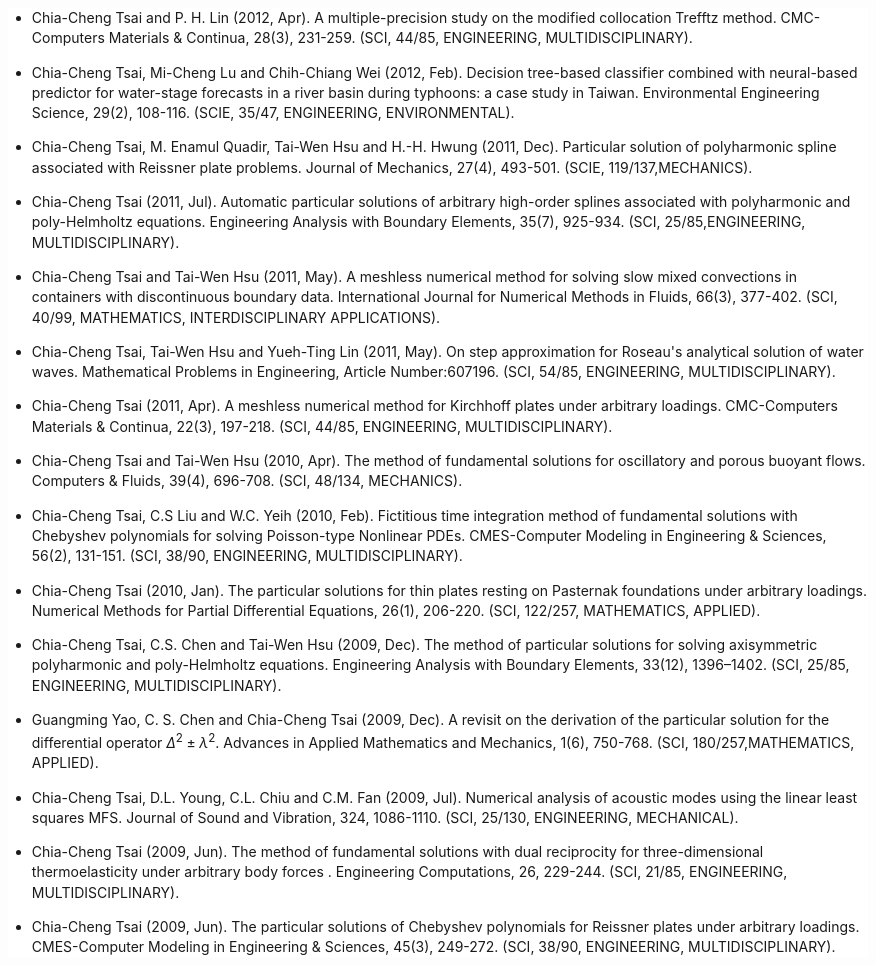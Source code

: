 - Chia-Cheng Tsai and P. H. Lin (2012, Apr). A multiple-precision study on the modified collocation Trefftz method. CMC-Computers Materials & Continua, 28(3), 231-259. (SCI, 44/85, ENGINEERING, MULTIDISCIPLINARY). 

- Chia-Cheng Tsai, Mi-Cheng Lu and Chih-Chiang Wei (2012, Feb). Decision tree-based classifier combined with neural-based predictor for water-stage forecasts in a river basin during typhoons: a case study in Taiwan. Environmental Engineering Science, 29(2), 108-116. (SCIE, 35/47, ENGINEERING, ENVIRONMENTAL).

- Chia-Cheng Tsai, M. Enamul Quadir, Tai-Wen Hsu and H.-H. Hwung (2011, Dec). Particular solution of polyharmonic spline associated with Reissner plate problems. Journal of Mechanics, 27(4), 493-501. (SCIE, 119/137,MECHANICS). 

- Chia-Cheng Tsai (2011, Jul). Automatic particular solutions of arbitrary high-order splines associated with polyharmonic and poly-Helmholtz equations. Engineering Analysis with Boundary Elements, 35(7), 925-934. (SCI, 25/85,ENGINEERING, MULTIDISCIPLINARY). 

- Chia-Cheng Tsai and Tai-Wen Hsu (2011, May). A meshless numerical method for solving slow mixed convections in containers with discontinuous boundary data. International Journal for Numerical Methods in Fluids, 66(3), 377-402. (SCI, 40/99, MATHEMATICS, INTERDISCIPLINARY APPLICATIONS). 

- Chia-Cheng Tsai, Tai-Wen Hsu and Yueh-Ting Lin (2011, May). On step approximation for Roseau's analytical solution of water waves. Mathematical Problems in Engineering, Article Number:607196. (SCI, 54/85, ENGINEERING, MULTIDISCIPLINARY). 

- Chia-Cheng Tsai (2011, Apr). A meshless numerical method for Kirchhoff plates under arbitrary loadings. CMC-Computers Materials & Continua, 22(3), 197-218. (SCI, 44/85, ENGINEERING, MULTIDISCIPLINARY). 

- Chia-Cheng Tsai and Tai-Wen Hsu (2010, Apr). The method of fundamental solutions for oscillatory and porous buoyant flows. Computers & Fluids, 39(4), 696-708. (SCI, 48/134, MECHANICS). 

- Chia-Cheng Tsai, C.S Liu and W.C. Yeih (2010, Feb). Fictitious time integration method of fundamental solutions with Chebyshev polynomials for solving Poisson-type Nonlinear PDEs. CMES-Computer Modeling in Engineering & Sciences, 56(2), 131-151. (SCI, 38/90, ENGINEERING, MULTIDISCIPLINARY). 

- Chia-Cheng Tsai (2010, Jan). The particular solutions for thin plates resting on Pasternak foundations under arbitrary loadings. Numerical Methods for Partial Differential Equations, 26(1), 206-220. (SCI, 122/257, MATHEMATICS, APPLIED). 

- Chia-Cheng Tsai, C.S. Chen and Tai-Wen Hsu (2009, Dec). The method of particular solutions for solving axisymmetric polyharmonic and poly-Helmholtz equations. Engineering Analysis with Boundary Elements, 33(12), 1396–1402. (SCI, 25/85, ENGINEERING, MULTIDISCIPLINARY).

- Guangming Yao, C. S. Chen and Chia-Cheng Tsai (2009, Dec). A revisit on the derivation of the particular solution for the differential operator $\Delta^2 \pm \lambda^2$. Advances in Applied Mathematics and Mechanics, 1(6), 750-768. (SCI, 180/257,MATHEMATICS, APPLIED). 

- Chia-Cheng Tsai, D.L. Young, C.L. Chiu and C.M. Fan (2009, Jul). Numerical analysis of acoustic modes using the linear least squares MFS. Journal of Sound and Vibration, 324, 1086-1110. (SCI, 25/130, ENGINEERING, MECHANICAL). 

- Chia-Cheng Tsai (2009, Jun). The method of fundamental solutions with dual reciprocity for three-dimensional thermoelasticity under arbitrary body forces . Engineering Computations, 26, 229-244. (SCI, 21/85, ENGINEERING, MULTIDISCIPLINARY). 

- Chia-Cheng Tsai (2009, Jun). The particular solutions of Chebyshev polynomials for Reissner plates under arbitrary loadings. CMES-Computer Modeling in Engineering & Sciences, 45(3), 249-272. (SCI, 38/90, ENGINEERING, MULTIDISCIPLINARY). 
